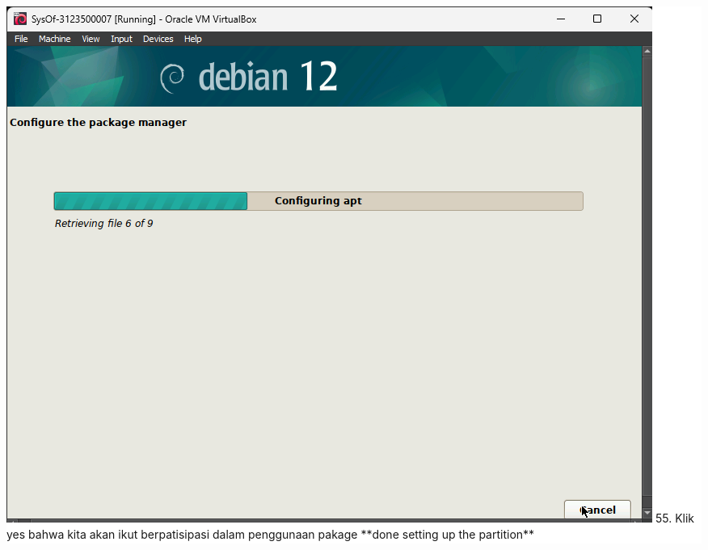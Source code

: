 <img src="debian/48.png" alt="">
55. Klik yes bahwa kita akan ikut berpatisipasi dalam penggunaan pakage **done setting up the partition**